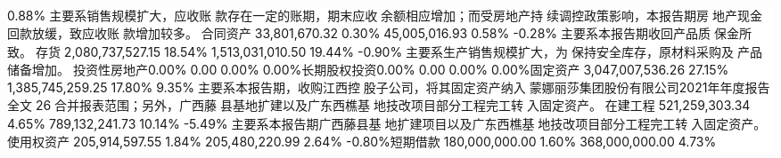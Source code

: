 0.88%
主要系销售规模扩大，应收账
款存在一定的账期，期末应收
余额相应增加；而受房地产持
续调控政策影响，本报告期房
地产现金回款放缓，致应收账
款增加较多。
合同资产
33,801,670.32
0.30%
45,005,016.93
0.58%
-0.28%
主要系本报告期收回产品质
保金所致。
存货
2,080,737,527.15
18.54%
1,513,031,010.50
19.44%
-0.90%
主要系生产销售规模扩大，为
保持安全库存，原材料采购及
产品储备增加。
投资性房地产0.00%
0.00
0.00%
0.00%长期股权投资0.00%
0.00
0.00%
0.00%固定资产
3,047,007,536.26
27.15%
1,385,745,259.25
17.80%
9.35%
主要系本报告期，收购江西控
股子公司，将其固定资产纳入
蒙娜丽莎集团股份有限公司2021年年度报告全文
26
合并报表范围；另外，广西藤
县基地扩建以及广东西樵基
地技改项目部分工程完工转
入固定资产。
在建工程
521,259,303.34
4.65%
789,132,241.73
10.14%
-5.49%
主要系本报告期广西藤县基
地扩建项目以及广东西樵基
地技改项目部分工程完工转
入固定资产。
使用权资产
205,914,597.55
1.84%
205,480,220.99
2.64%
-0.80%短期借款
180,000,000.00
1.60%
368,000,000.00
4.73%